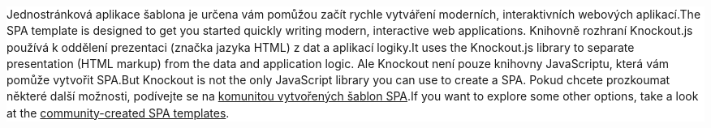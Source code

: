 <span data-ttu-id="de8b6-310">Jednostránková aplikace šablona je určena vám pomůžou začít rychle vytváření moderních, interaktivních webových aplikací.</span><span class="sxs-lookup"><span data-stu-id="de8b6-310">The SPA template is designed to get you started quickly writing modern, interactive web applications.</span></span> <span data-ttu-id="de8b6-311">Knihovně rozhraní Knockout.js používá k oddělení prezentaci (značka jazyka HTML) z dat a aplikací logiky.</span><span class="sxs-lookup"><span data-stu-id="de8b6-311">It uses the Knockout.js library to separate presentation (HTML markup) from the data and application logic.</span></span> <span data-ttu-id="de8b6-312">Ale Knockout není pouze knihovny JavaScriptu, která vám pomůže vytvořit SPA.</span><span class="sxs-lookup"><span data-stu-id="de8b6-312">But Knockout is not the only JavaScript library you can use to create a SPA.</span></span> <span data-ttu-id="de8b6-313">Pokud chcete prozkoumat některé další možnosti, podívejte se na [komunitou vytvořených šablon SPA](../templates/index.md).</span><span class="sxs-lookup"><span data-stu-id="de8b6-313">If you want to explore some other options, take a look at the [community-created SPA templates](../templates/index.md).</span></span>
